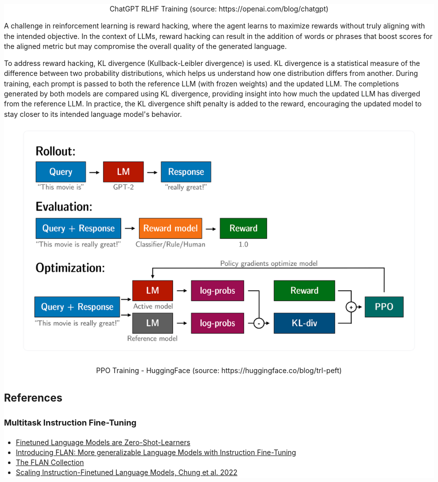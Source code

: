 <p align="center">ChatGPT RLHF Training (source: https://openai.com/blog/chatgpt)</p>

A challenge in reinforcement learning is reward hacking, where the agent learns to maximize rewards without truly aligning with the intended objective. In the context of LLMs, reward hacking can result in the addition of words or phrases that boost scores for the aligned metric but may compromise the overall quality of the generated language.

To address reward hacking, KL divergence (Kullback-Leibler divergence) is used. KL divergence is a statistical measure of the difference between two probability distributions, which helps us understand how one distribution differs from another. During training, each prompt is passed to both the reference LLM (with frozen weights) and the updated LLM. The completions generated by both models are compared using KL divergence, providing insight into how much the updated LLM has diverged from the reference LLM. In practice, the KL divergence shift penalty is added to the reward, encouraging the updated model to stay closer to its intended language model's behavior.


<p align="center">
  <img src="../img/ppo-training.png" width="800">
</p>

<p align="center">PPO Training - HuggingFace (source: https://huggingface.co/blog/trl-peft)</p>


## References

### Multitask Instruction Fine-Tuning
- [Finetuned Language Models are Zero-Shot-Learners](https://arxiv.org/pdf/2109.01652.pdf)
- [Introducing FLAN: More generalizable Language Models with Instruction Fine-Tuning](https://ai.googleblog.com/2021/10/introducing-flan-more-generalizable.html)
- [The FLAN Collection](https://github.com/google-research/FLAN/tree/main/flan/v2)
- [Scaling Instruction-Finetuned Language Models, Chung et al. 2022](https://arxiv.org/abs/2210.11416)
